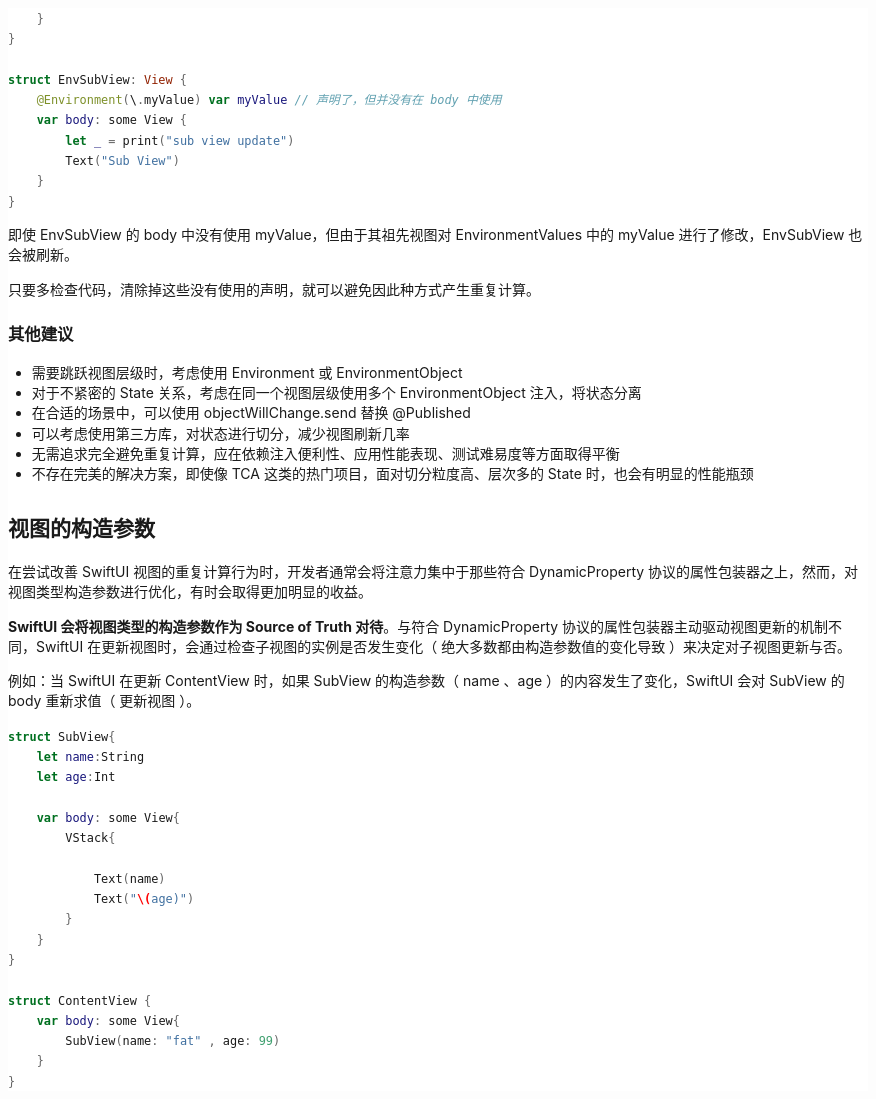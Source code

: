 ```swift
    }
}

struct EnvSubView: View {
    @Environment(\.myValue) var myValue // 声明了，但并没有在 body 中使用
    var body: some View {
        let _ = print("sub view update")
        Text("Sub View")
    }
}

```

即使 EnvSubView 的 body 中没有使用 myValue，但由于其祖先视图对 EnvironmentValues 中的 myValue 进行了修改，EnvSubView 也会被刷新。

只要多检查代码，清除掉这些没有使用的声明，就可以避免因此种方式产生重复计算。

### 其他建议

- 需要跳跃视图层级时，考虑使用 Environment 或 EnvironmentObject
- 对于不紧密的 State 关系，考虑在同一个视图层级使用多个 EnvironmentObject 注入，将状态分离
- 在合适的场景中，可以使用 objectWillChange.send 替换 @Published
- 可以考虑使用第三方库，对状态进行切分，减少视图刷新几率
- 无需追求完全避免重复计算，应在依赖注入便利性、应用性能表现、测试难易度等方面取得平衡
- 不存在完美的解决方案，即使像 TCA 这类的热门项目，面对切分粒度高、层次多的 State 时，也会有明显的性能瓶颈

## 视图的构造参数

在尝试改善 SwiftUI 视图的重复计算行为时，开发者通常会将注意力集中于那些符合 DynamicProperty 协议的属性包装器之上，然而，对视图类型构造参数进行优化，有时会取得更加明显的收益。

**SwiftUI 会将视图类型的构造参数作为 Source of Truth 对待**。与符合 DynamicProperty 协议的属性包装器主动驱动视图更新的机制不同，SwiftUI 在更新视图时，会通过检查子视图的实例是否发生变化（ 绝大多数都由构造参数值的变化导致 ）来决定对子视图更新与否。

例如：当 SwiftUI 在更新 ContentView 时，如果 SubView 的构造参数（ name 、age ）的内容发生了变化，SwiftUI 会对 SubView 的 body 重新求值（ 更新视图 ）。

```swift
struct SubView{
    let name:String
    let age:Int

    var body: some View{
        VStack{

            Text(name)
            Text("\(age)")
        }
    }
}

struct ContentView {
    var body: some View{
        SubView(name: "fat" , age: 99)
    }
}

```
